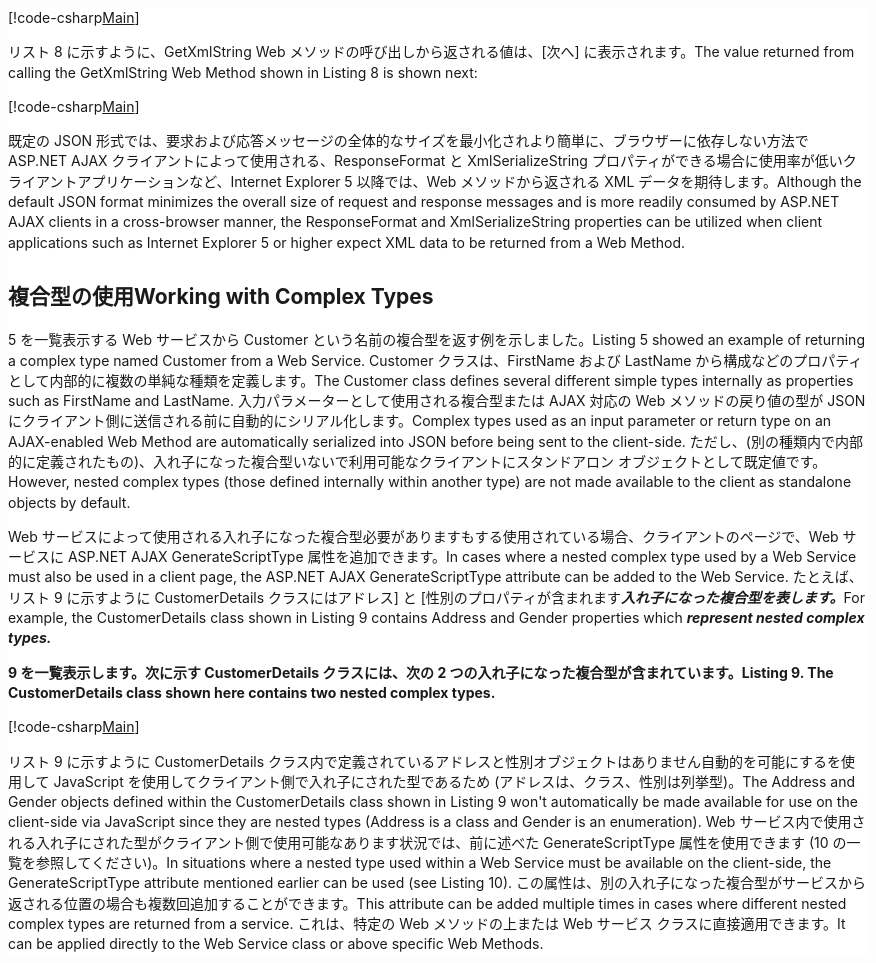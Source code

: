 [!code-csharp[Main](understanding-asp-net-ajax-web-services/samples/sample8.cs)]

<span data-ttu-id="d5bb4-180">リスト 8 に示すように、GetXmlString Web メソッドの呼び出しから返される値は、[次へ] に表示されます。</span><span class="sxs-lookup"><span data-stu-id="d5bb4-180">The value returned from calling the GetXmlString Web Method shown in Listing 8 is shown next:</span></span>

[!code-csharp[Main](understanding-asp-net-ajax-web-services/samples/sample9.cs)]

<span data-ttu-id="d5bb4-181">既定の JSON 形式では、要求および応答メッセージの全体的なサイズを最小化されより簡単に、ブラウザーに依存しない方法で ASP.NET AJAX クライアントによって使用される、ResponseFormat と XmlSerializeString プロパティができる場合に使用率が低いクライアントアプリケーションなど、Internet Explorer 5 以降では、Web メソッドから返される XML データを期待します。</span><span class="sxs-lookup"><span data-stu-id="d5bb4-181">Although the default JSON format minimizes the overall size of request and response messages and is more readily consumed by ASP.NET AJAX clients in a cross-browser manner, the ResponseFormat and XmlSerializeString properties can be utilized when client applications such as Internet Explorer 5 or higher expect XML data to be returned from a Web Method.</span></span>

## <a name="working-with-complex-types"></a><span data-ttu-id="d5bb4-182">複合型の使用</span><span class="sxs-lookup"><span data-stu-id="d5bb4-182">Working with Complex Types</span></span>

<span data-ttu-id="d5bb4-183">5 を一覧表示する Web サービスから Customer という名前の複合型を返す例を示しました。</span><span class="sxs-lookup"><span data-stu-id="d5bb4-183">Listing 5 showed an example of returning a complex type named Customer from a Web Service.</span></span> <span data-ttu-id="d5bb4-184">Customer クラスは、FirstName および LastName から構成などのプロパティとして内部的に複数の単純な種類を定義します。</span><span class="sxs-lookup"><span data-stu-id="d5bb4-184">The Customer class defines several different simple types internally as properties such as FirstName and LastName.</span></span> <span data-ttu-id="d5bb4-185">入力パラメーターとして使用される複合型または AJAX 対応の Web メソッドの戻り値の型が JSON にクライアント側に送信される前に自動的にシリアル化します。</span><span class="sxs-lookup"><span data-stu-id="d5bb4-185">Complex types used as an input parameter or return type on an AJAX-enabled Web Method are automatically serialized into JSON before being sent to the client-side.</span></span> <span data-ttu-id="d5bb4-186">ただし、(別の種類内で内部的に定義されたもの)、入れ子になった複合型いないで利用可能なクライアントにスタンドアロン オブジェクトとして既定値です。</span><span class="sxs-lookup"><span data-stu-id="d5bb4-186">However, nested complex types (those defined internally within another type) are not made available to the client as standalone objects by default.</span></span>

<span data-ttu-id="d5bb4-187">Web サービスによって使用される入れ子になった複合型必要がありますもする使用されている場合、クライアントのページで、Web サービスに ASP.NET AJAX GenerateScriptType 属性を追加できます。</span><span class="sxs-lookup"><span data-stu-id="d5bb4-187">In cases where a nested complex type used by a Web Service must also be used in a client page, the ASP.NET AJAX GenerateScriptType attribute can be added to the Web Service.</span></span> <span data-ttu-id="d5bb4-188">たとえば、リスト 9 に示すように CustomerDetails クラスにはアドレス] と [性別のプロパティが含まれます***入れ子になった複合型を表します。***</span><span class="sxs-lookup"><span data-stu-id="d5bb4-188">For example, the CustomerDetails class shown in Listing 9 contains Address and Gender properties which ***represent nested complex types.***</span></span>

<span data-ttu-id="d5bb4-189">**9 を一覧表示します。次に示す CustomerDetails クラスには、次の 2 つの入れ子になった複合型が含まれています。**</span><span class="sxs-lookup"><span data-stu-id="d5bb4-189">**Listing 9. The CustomerDetails class shown here contains two nested complex types.**</span></span>

[!code-csharp[Main](understanding-asp-net-ajax-web-services/samples/sample10.cs)]

<span data-ttu-id="d5bb4-190">リスト 9 に示すように CustomerDetails クラス内で定義されているアドレスと性別オブジェクトはありません自動的を可能にするを使用して JavaScript を使用してクライアント側で入れ子にされた型であるため (アドレスは、クラス、性別は列挙型)。</span><span class="sxs-lookup"><span data-stu-id="d5bb4-190">The Address and Gender objects defined within the CustomerDetails class shown in Listing 9 won't automatically be made available for use on the client-side via JavaScript since they are nested types (Address is a class and Gender is an enumeration).</span></span> <span data-ttu-id="d5bb4-191">Web サービス内で使用される入れ子にされた型がクライアント側で使用可能なあります状況では、前に述べた GenerateScriptType 属性を使用できます (10 の一覧を参照してください)。</span><span class="sxs-lookup"><span data-stu-id="d5bb4-191">In situations where a nested type used within a Web Service must be available on the client-side, the GenerateScriptType attribute mentioned earlier can be used (see Listing 10).</span></span> <span data-ttu-id="d5bb4-192">この属性は、別の入れ子になった複合型がサービスから返される位置の場合も複数回追加することができます。</span><span class="sxs-lookup"><span data-stu-id="d5bb4-192">This attribute can be added multiple times in cases where different nested complex types are returned from a service.</span></span> <span data-ttu-id="d5bb4-193">これは、特定の Web メソッドの上または Web サービス クラスに直接適用できます。</span><span class="sxs-lookup"><span data-stu-id="d5bb4-193">It can be applied directly to the Web Service class or above specific Web Methods.</span></span>
